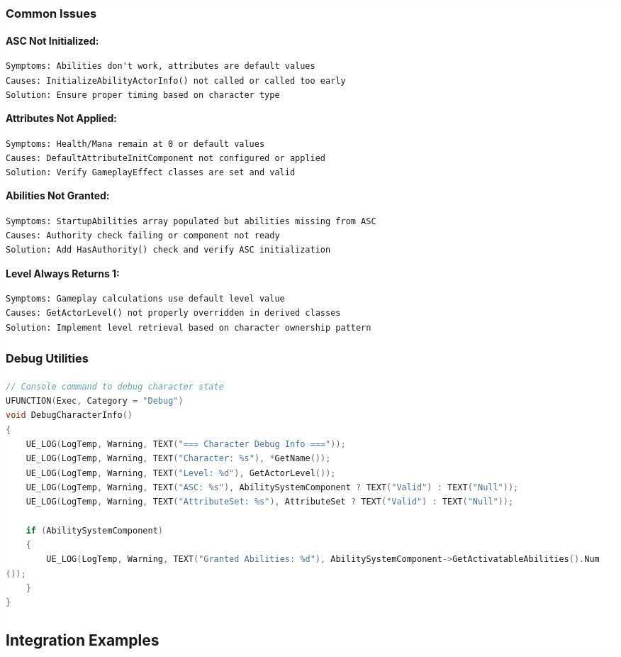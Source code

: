 ### Common Issues

**ASC Not Initialized:**
```
Symptoms: Abilities don't work, attributes are default values
Causes: InitializeAbilityActorInfo() not called or called too early
Solution: Ensure proper timing based on character type
```

**Attributes Not Applied:**
```
Symptoms: Health/Mana remain at 0 or default values
Causes: DefaultAttributeInitComponent not configured or applied
Solution: Verify GameplayEffect classes are set and valid
```

**Abilities Not Granted:**
```
Symptoms: StartupAbilities array populated but abilities missing from ASC
Causes: Authority check failing or component not ready
Solution: Add HasAuthority() check and verify ASC initialization
```

**Level Always Returns 1:**
```
Symptoms: Gameplay calculations use default level value
Causes: GetActorLevel() not properly overridden in derived classes
Solution: Implement level retrieval based on character ownership pattern
```

### Debug Utilities

```cpp
// Console command to debug character state
UFUNCTION(Exec, Category = "Debug")
void DebugCharacterInfo()
{
    UE_LOG(LogTemp, Warning, TEXT("=== Character Debug Info ==="));
    UE_LOG(LogTemp, Warning, TEXT("Character: %s"), *GetName());
    UE_LOG(LogTemp, Warning, TEXT("Level: %d"), GetActorLevel());
    UE_LOG(LogTemp, Warning, TEXT("ASC: %s"), AbilitySystemComponent ? TEXT("Valid") : TEXT("Null"));
    UE_LOG(LogTemp, Warning, TEXT("AttributeSet: %s"), AttributeSet ? TEXT("Valid") : TEXT("Null"));
    
    if (AbilitySystemComponent)
    {
        UE_LOG(LogTemp, Warning, TEXT("Granted Abilities: %d"), AbilitySystemComponent->GetActivatableAbilities().Num());
    }
}
```

## Integration Examples
